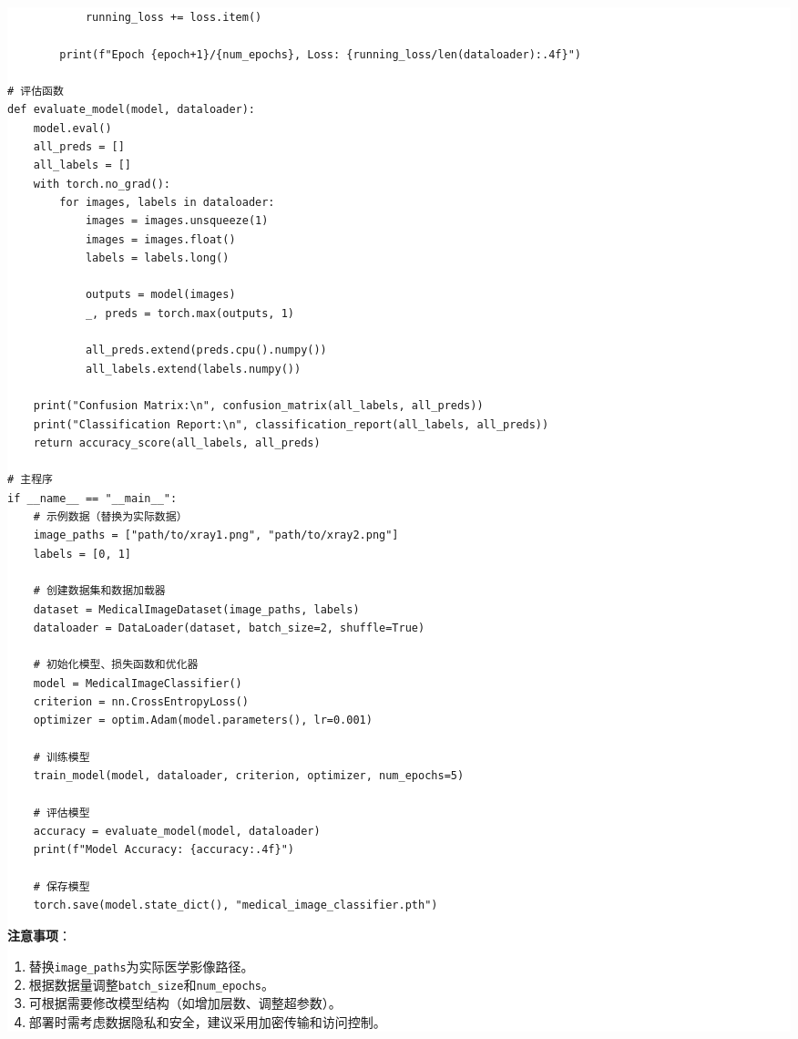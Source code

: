                 running_loss += loss.item()
            
            print(f"Epoch {epoch+1}/{num_epochs}, Loss: {running_loss/len(dataloader):.4f}")
     
    # 评估函数
    def evaluate_model(model, dataloader):
        model.eval()
        all_preds = []
        all_labels = []
        with torch.no_grad():
            for images, labels in dataloader:
                images = images.unsqueeze(1)
                images = images.float()
                labels = labels.long()
                
                outputs = model(images)
                _, preds = torch.max(outputs, 1)
                
                all_preds.extend(preds.cpu().numpy())
                all_labels.extend(labels.numpy())
        
        print("Confusion Matrix:\n", confusion_matrix(all_labels, all_preds))
        print("Classification Report:\n", classification_report(all_labels, all_preds))
        return accuracy_score(all_labels, all_preds)
     
    # 主程序
    if __name__ == "__main__":
        # 示例数据（替换为实际数据）
        image_paths = ["path/to/xray1.png", "path/to/xray2.png"]
        labels = [0, 1]
        
        # 创建数据集和数据加载器
        dataset = MedicalImageDataset(image_paths, labels)
        dataloader = DataLoader(dataset, batch_size=2, shuffle=True)
        
        # 初始化模型、损失函数和优化器
        model = MedicalImageClassifier()
        criterion = nn.CrossEntropyLoss()
        optimizer = optim.Adam(model.parameters(), lr=0.001)
        
        # 训练模型
        train_model(model, dataloader, criterion, optimizer, num_epochs=5)
        
        # 评估模型
        accuracy = evaluate_model(model, dataloader)
        print(f"Model Accuracy: {accuracy:.4f}")
        
        # 保存模型
        torch.save(model.state_dict(), "medical_image_classifier.pth")
    

**注意事项**：

1.  替换`image_paths`为实际医学影像路径。
2.  根据数据量调整`batch_size`和`num_epochs`。
3.  可根据需要修改模型结构（如增加层数、调整超参数）。
4.  部署时需考虑数据隐私和安全，建议采用加密传输和访问控制。